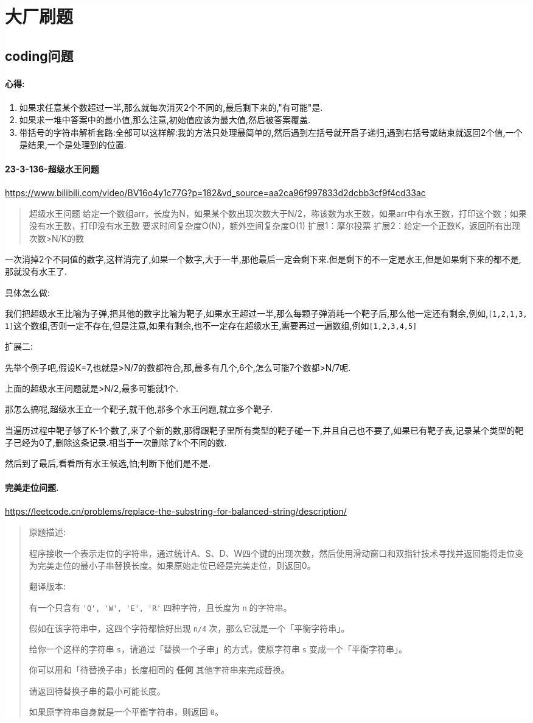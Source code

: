 # 大厂刷题

## coding问题

#### 心得:

1. 如果求任意某个数超过一半,那么就每次消灭2个不同的,最后剩下来的,"有可能"是.
2. 如果求一堆中答案中的最小值,那么注意,初始值应该为最大值,然后被答案覆盖.
2. 带括号的字符串解析套路:全部可以这样解:我的方法只处理最简单的,然后遇到左括号就开启子递归,遇到右括号或结束就返回2个值,一个是结果,一个是处理到的位置.

#### 23-3-136-超级水王问题

https://www.bilibili.com/video/BV16o4y1c77G?p=182&vd_source=aa2ca96f997833d2dcbb3cf9f4cd33ac

> 超级水王问题
> 给定一个数组arr，长度为N，如果某个数出现次数大于N/2，称该数为水王数，如果arr中有水王数，打印这个数；如果没有水王数，打印没有水王数
> 要求时间复杂度O(N)，额外空间复杂度O(1)
> 扩展1：摩尔投票
> 扩展2：给定一个正数K，返回所有出现次数>N/K的数

一次消掉2个不同值的数字,这样消完了,如果一个数字,大于一半,那他最后一定会剩下来.但是剩下的不一定是水王,但是如果剩下来的都不是,那就没有水王了.

具体怎么做:

我们把超级水王比喻为子弹,把其他的数字比喻为靶子,如果水王超过一半,那么每颗子弹消耗一个靶子后,那么他一定还有剩余,例如,`[1,2,1,3,1]`这个数组,否则一定不存在,但是注意,如果有剩余,也不一定存在超级水王,需要再过一遍数组,例如`[1,2,3,4,5]`

扩展二:

先举个例子吧,假设K=7,也就是>N/7的数都符合,那,最多有几个,6个,怎么可能7个数都>N/7呢.

上面的超级水王问题就是>N/2,最多可能就1个.

那怎么搞呢,超级水王立一个靶子,就干他,那多个水王问题,就立多个靶子.

当遍历过程中靶子够了K-1个数了,来了个新的数,那得跟靶子里所有类型的靶子碰一下,并且自己也不要了,如果已有靶子表,记录某个类型的靶子已经为0了,删除这条记录.相当于一次删除了k个不同的数.

然后到了最后,看看所有水王候选,怕;判断下他们是不是.

#### 完美走位问题.

https://leetcode.cn/problems/replace-the-substring-for-balanced-string/description/

> 原题描述:
>
> 程序接收一个表示走位的字符串，通过统计A、S、D、W四个键的出现次数，然后使用滑动窗口和双指针技术寻找并返回能将走位变为完美走位的最小子串替换长度。如果原始走位已经是完美走位，则返回0。
>
> 翻译版本:
>
> 有一个只含有 `'Q', 'W', 'E', 'R'` 四种字符，且长度为 `n` 的字符串。
>
> 假如在该字符串中，这四个字符都恰好出现 `n/4` 次，那么它就是一个「平衡字符串」。
>
> 给你一个这样的字符串 `s`，请通过「替换一个子串」的方式，使原字符串 `s` 变成一个「平衡字符串」。
>
> 你可以用和「待替换子串」长度相同的 **任何** 其他字符串来完成替换。
>
> 请返回待替换子串的最小可能长度。
>
> 如果原字符串自身就是一个平衡字符串，则返回 `0`。
